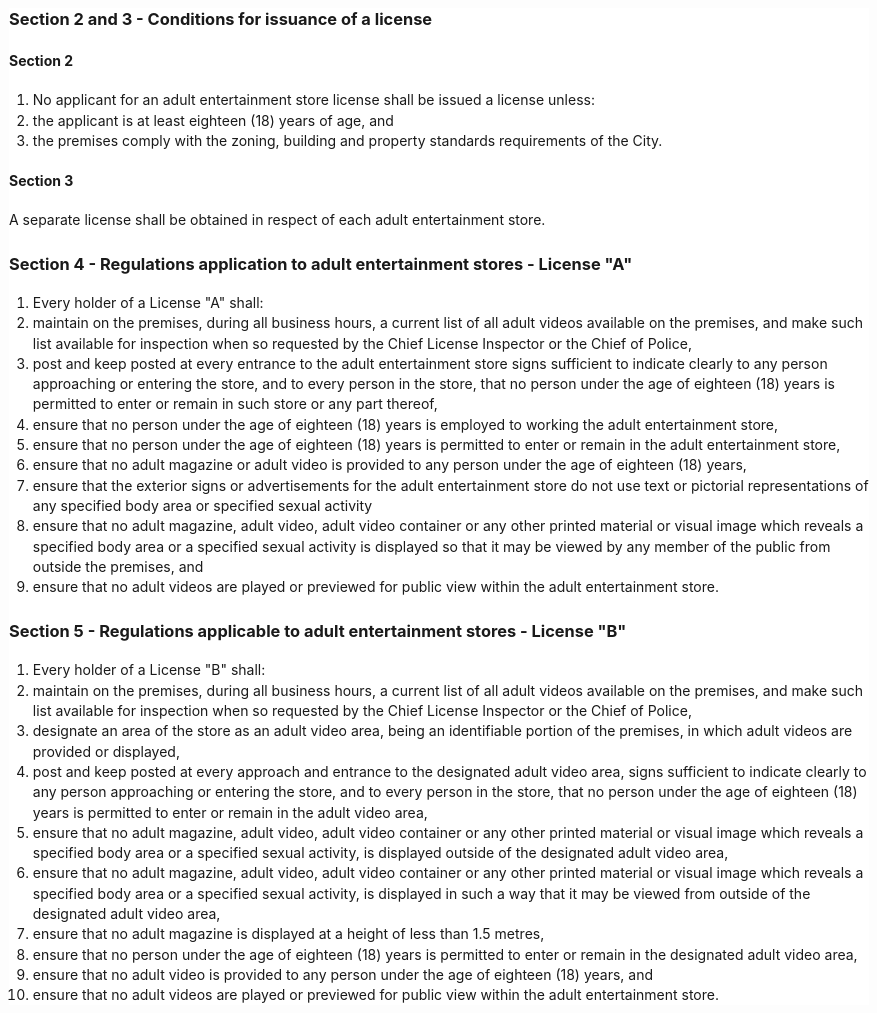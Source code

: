 ### Section 2 and 3 - Conditions for issuance of a license

#### Section 2

1. No applicant for an adult entertainment store license shall be issued a license unless:
  1. the applicant is at least eighteen (18) years of age, and
  1. the premises comply with the zoning, building and property standards requirements of the City.

#### Section 3

A separate license shall be obtained in respect of each adult entertainment store.
### Section 4 - Regulations application to adult entertainment stores - License "A"

1. Every holder of a License "A" shall:
  1. maintain on the premises, during all business hours, a current list of all adult videos available on the premises, and make such list available for inspection when so requested by the Chief License Inspector or the Chief of Police,
  1. post and keep posted at every entrance to the adult entertainment store signs sufficient to indicate clearly to any person approaching or entering the store, and to every person in the store, that no person under the age of eighteen (18) years is permitted to enter or remain in such store or any part thereof,
  1. ensure that no person under the age of eighteen (18) years is employed to working the adult entertainment store,
  1. ensure that no person under the age of eighteen (18) years is permitted to enter or remain in the adult entertainment store,
  1. ensure that no adult magazine or adult video is provided to any person under the age of eighteen (18) years,
  1. ensure that the exterior signs or advertisements for the adult entertainment store do not use text or pictorial representations of any specified body area or specified sexual activity
  1. ensure that no adult magazine, adult video, adult video container or any other printed material or visual image which reveals a specified body area or a specified sexual activity is displayed so that it may be viewed by any member of the public from outside the premises, and
  1. ensure that no adult videos are played or previewed for public view within the adult entertainment store.

### Section 5 - Regulations applicable to adult entertainment stores - License "B"

1. Every holder of a License "B" shall:
  1. maintain on the premises, during all business hours, a current list of all adult videos available on the premises, and make such list available for inspection when so requested by the Chief License Inspector or the Chief of Police,
  1. designate an area of the store as an adult video area, being an identifiable portion of the premises, in which adult videos are provided or displayed,
  1. post and keep posted at every approach and entrance to the designated adult video area, signs sufficient to indicate clearly to any person approaching or entering the store, and to every person in the store, that no person under the age of eighteen (18) years is permitted to enter or remain in the adult video area,
  1. ensure that no adult magazine, adult video, adult video container or any other printed material or visual image which reveals a specified body area or a specified sexual activity, is displayed outside of the designated adult video area,
  1. ensure that no adult magazine, adult video, adult video container or any other printed material or visual image which reveals a specified body area or a specified sexual activity, is displayed in such a way that it may be viewed from outside of the designated adult video area,
  1. ensure that no adult magazine is displayed at a height of less than 1.5 metres,
  1. ensure that no person under the age of eighteen (18) years is permitted to enter or remain in the designated adult video area,
  1. ensure that no adult video is provided to any person under the age of eighteen (18) years, and
  1. ensure that no adult videos are played or previewed for public view within the adult entertainment store.
